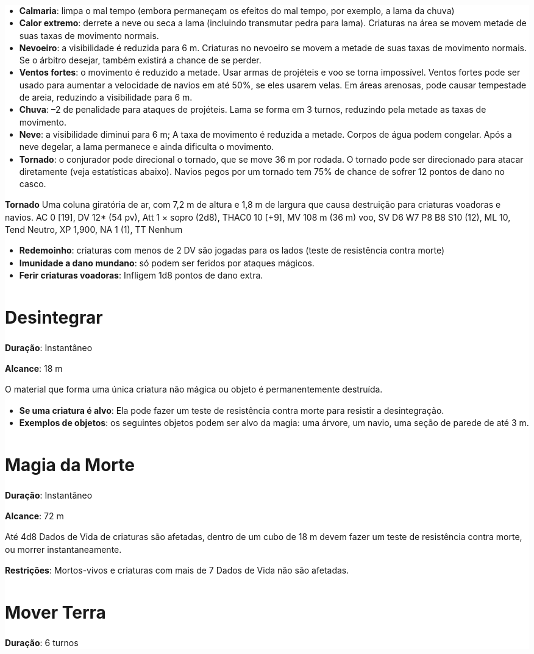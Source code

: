 * **Calmaria**: limpa o mal tempo (embora permaneçam os efeitos do mal tempo, por exemplo, a lama da chuva)
* **Calor extremo**: derrete a neve ou seca a lama (incluindo transmutar pedra para lama). Criaturas na área se movem metade de suas taxas de movimento normais.
* **Nevoeiro**: a visibilidade é reduzida para 6 m. Criaturas no nevoeiro se movem a metade de suas taxas de movimento normais. Se o árbitro desejar, também existirá a chance de se perder.
* **Ventos fortes**: o movimento é reduzido a metade. Usar armas de projéteis e voo se torna impossível. Ventos fortes pode ser usado para aumentar a velocidade de navios em até 50%, se eles usarem velas. Em áreas arenosas, pode causar tempestade de areia, reduzindo a visibilidade para 6 m.
* **Chuva**: –2 de penalidade para ataques de projéteis. Lama se forma em 3 turnos, reduzindo pela metade as taxas de movimento.
* **Neve**: a visibilidade diminui para 6 m; A taxa de movimento é reduzida a metade. Corpos de água podem congelar. Após a neve degelar, a lama permanece e ainda dificulta o movimento.
* **Tornado**: o conjurador pode direcional o tornado, que se move 36 m por rodada. O tornado pode ser direcionado para atacar diretamente (veja estatísticas abaixo). Navios pegos por um tornado tem 75% de chance de sofrer 12 pontos de dano no casco.

**Tornado**
Uma coluna giratória de ar, com 7,2 m de altura e 1,8 m de largura que causa destruição para criaturas voadoras e navios.
AC 0 [19], DV 12* (54 pv), Att 1 × sopro (2d8), THAC0 10 [+9], MV 108 m (36 m) voo, SV D6 W7 P8 B8 S10 (12), ML 10, Tend Neutro, XP 1,900, NA 1 (1), TT Nenhum

* **Redemoinho**: criaturas com menos de 2 DV são jogadas para os lados (teste de resistência contra morte)
* **Imunidade a dano mundano**: só podem ser feridos por ataques mágicos.
* **Ferir criaturas voadoras**: Infligem 1d8 pontos de dano extra.

# Desintegrar
**Duração**: Instantâneo

**Alcance**: 18 m

O material que forma uma única criatura não mágica ou objeto é permanentemente destruída.

* **Se uma criatura é alvo**: Ela pode fazer um teste de resistência contra morte para resistir a desintegração.
* **Exemplos de objetos**: os seguintes objetos podem ser alvo da magia: uma árvore, um navio, uma seção de parede de até 3 m.

# Magia da Morte
**Duração**: Instantâneo

**Alcance**: 72 m

Até 4d8 Dados de Vida de criaturas são afetadas, dentro de um cubo de 18 m devem fazer um teste de resistência contra morte, ou morrer instantaneamente.

**Restrições**: Mortos-vivos e criaturas com mais de 7 Dados de Vida não são afetadas.

# Mover Terra
**Duração**: 6 turnos

